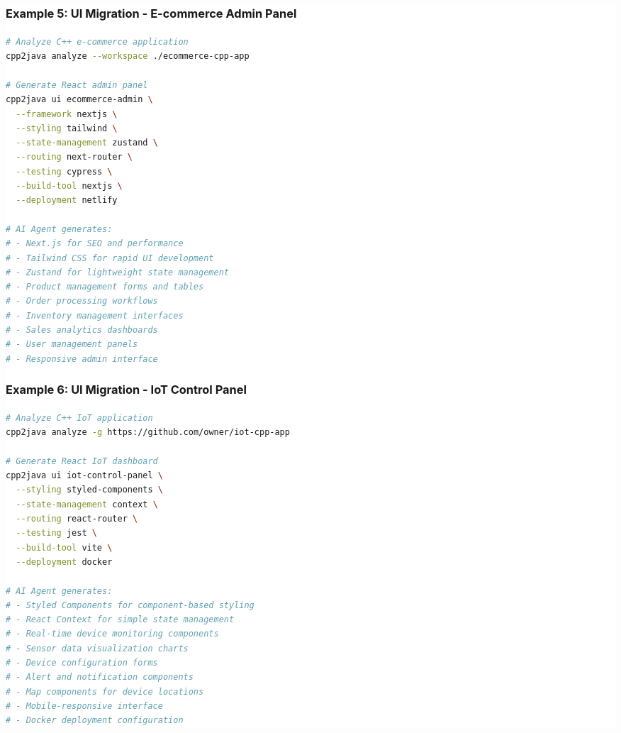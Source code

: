 ### Example 5: UI Migration - E-commerce Admin Panel

```bash
# Analyze C++ e-commerce application
cpp2java analyze --workspace ./ecommerce-cpp-app

# Generate React admin panel
cpp2java ui ecommerce-admin \
  --framework nextjs \
  --styling tailwind \
  --state-management zustand \
  --routing next-router \
  --testing cypress \
  --build-tool nextjs \
  --deployment netlify

# AI Agent generates:
# - Next.js for SEO and performance
# - Tailwind CSS for rapid UI development
# - Zustand for lightweight state management
# - Product management forms and tables
# - Order processing workflows
# - Inventory management interfaces
# - Sales analytics dashboards
# - User management panels
# - Responsive admin interface
```

### Example 6: UI Migration - IoT Control Panel

```bash
# Analyze C++ IoT application
cpp2java analyze -g https://github.com/owner/iot-cpp-app

# Generate React IoT dashboard
cpp2java ui iot-control-panel \
  --styling styled-components \
  --state-management context \
  --routing react-router \
  --testing jest \
  --build-tool vite \
  --deployment docker

# AI Agent generates:
# - Styled Components for component-based styling
# - React Context for simple state management
# - Real-time device monitoring components
# - Sensor data visualization charts
# - Device configuration forms
# - Alert and notification components
# - Map components for device locations
# - Mobile-responsive interface
# - Docker deployment configuration
```
